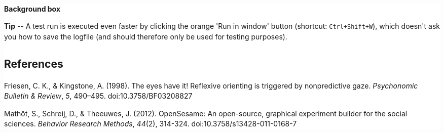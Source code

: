 <div class='info-box' markdown='1'>

__Background box__

__Tip__ -- A test run is executed even faster by clicking the orange 'Run in window' button (shortcut: `Ctrl+Shift+W`), which doesn't ask you how to save the logfile (and should therefore only be used for testing purposes).

</div>

## References

<div class='reference' markdown='1'>

Friesen, C. K., & Kingstone, A. (1998). The eyes have it! Reflexive orienting is triggered by nonpredictive gaze. *Psychonomic Bulletin & Review*, *5*, 490–495. doi:10.3758/BF03208827

Mathôt, S., Schreij, D., & Theeuwes, J. (2012). OpenSesame: An open-source, graphical experiment builder for the social sciences. *Behavior Research Methods*, *44*(2), 314-324. doi:10.3758/s13428-011-0168-7


</div>

[references]: #references
[gpl]: http://www.gnu.org/licenses/gpl-3.0.en.html
[gimp]: http://www.gimp.org/
[audacity]: http://audacity.sourceforge.net/
[python inline scripting]: /python/about
